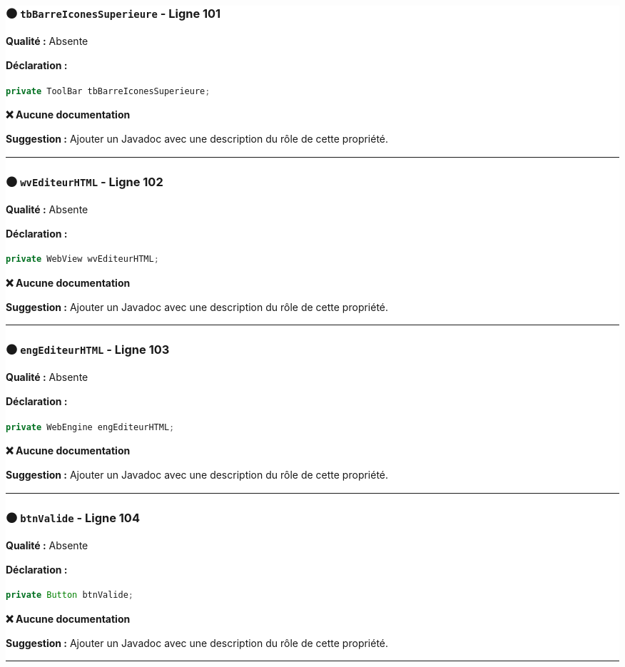 ### ⚫ `tbBarreIconesSuperieure` - Ligne 101

**Qualité :** Absente

**Déclaration :**
```java
private ToolBar tbBarreIconesSuperieure;
```

**❌ Aucune documentation**

**Suggestion :** Ajouter un Javadoc avec une description du rôle de cette propriété.

---

### ⚫ `wvEditeurHTML` - Ligne 102

**Qualité :** Absente

**Déclaration :**
```java
private WebView wvEditeurHTML;
```

**❌ Aucune documentation**

**Suggestion :** Ajouter un Javadoc avec une description du rôle de cette propriété.

---

### ⚫ `engEditeurHTML` - Ligne 103

**Qualité :** Absente

**Déclaration :**
```java
private WebEngine engEditeurHTML;
```

**❌ Aucune documentation**

**Suggestion :** Ajouter un Javadoc avec une description du rôle de cette propriété.

---

### ⚫ `btnValide` - Ligne 104

**Qualité :** Absente

**Déclaration :**
```java
private Button btnValide;
```

**❌ Aucune documentation**

**Suggestion :** Ajouter un Javadoc avec une description du rôle de cette propriété.

---
